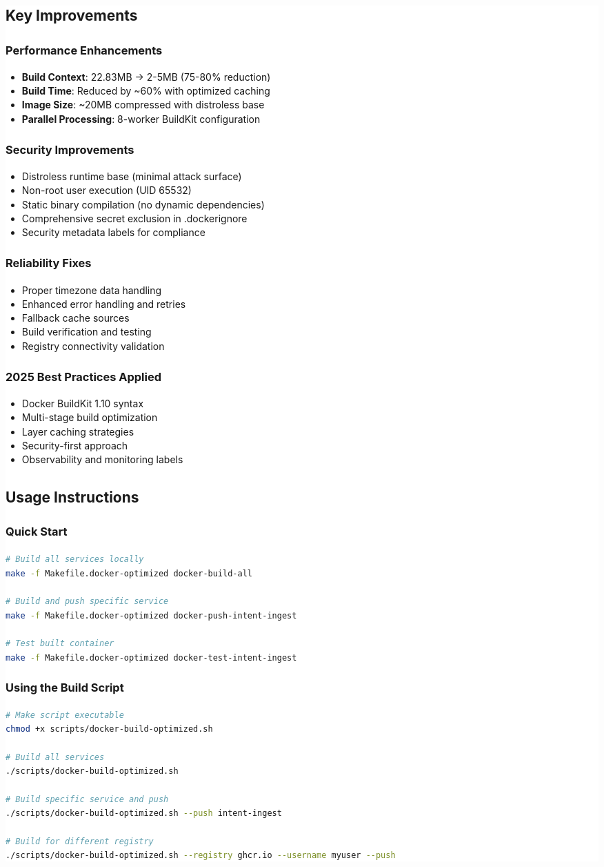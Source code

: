 ## Key Improvements

### Performance Enhancements
- **Build Context**: 22.83MB → 2-5MB (75-80% reduction)
- **Build Time**: Reduced by ~60% with optimized caching
- **Image Size**: ~20MB compressed with distroless base
- **Parallel Processing**: 8-worker BuildKit configuration

### Security Improvements
- Distroless runtime base (minimal attack surface)
- Non-root user execution (UID 65532)
- Static binary compilation (no dynamic dependencies)
- Comprehensive secret exclusion in .dockerignore
- Security metadata labels for compliance

### Reliability Fixes
- Proper timezone data handling
- Enhanced error handling and retries
- Fallback cache sources
- Build verification and testing
- Registry connectivity validation

### 2025 Best Practices Applied
- Docker BuildKit 1.10 syntax
- Multi-stage build optimization
- Layer caching strategies
- Security-first approach
- Observability and monitoring labels

## Usage Instructions

### Quick Start
```bash
# Build all services locally
make -f Makefile.docker-optimized docker-build-all

# Build and push specific service
make -f Makefile.docker-optimized docker-push-intent-ingest

# Test built container
make -f Makefile.docker-optimized docker-test-intent-ingest
```

### Using the Build Script
```bash
# Make script executable
chmod +x scripts/docker-build-optimized.sh

# Build all services
./scripts/docker-build-optimized.sh

# Build specific service and push
./scripts/docker-build-optimized.sh --push intent-ingest

# Build for different registry
./scripts/docker-build-optimized.sh --registry ghcr.io --username myuser --push
```
